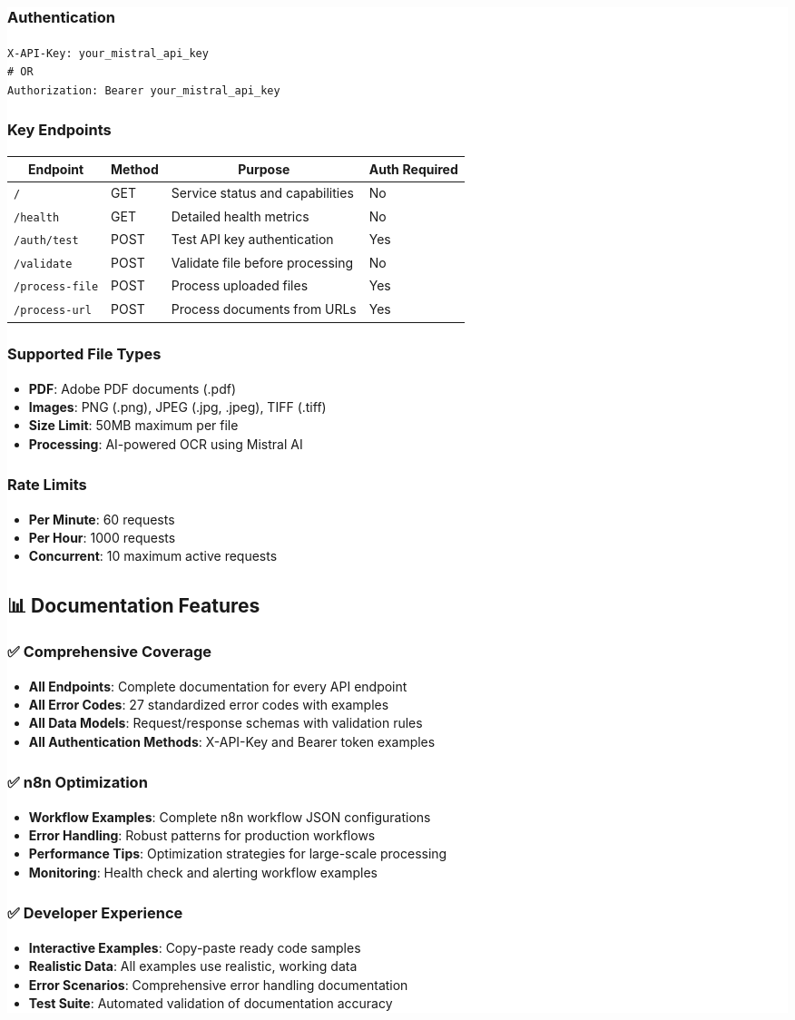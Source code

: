 ### Authentication
```http
X-API-Key: your_mistral_api_key
# OR
Authorization: Bearer your_mistral_api_key
```

### Key Endpoints

| Endpoint | Method | Purpose | Auth Required |
|----------|--------|---------|---------------|
| `/` | GET | Service status and capabilities | No |
| `/health` | GET | Detailed health metrics | No |
| `/auth/test` | POST | Test API key authentication | Yes |
| `/validate` | POST | Validate file before processing | No |
| `/process-file` | POST | Process uploaded files | Yes |
| `/process-url` | POST | Process documents from URLs | Yes |

### Supported File Types
- **PDF**: Adobe PDF documents (.pdf)
- **Images**: PNG (.png), JPEG (.jpg, .jpeg), TIFF (.tiff)
- **Size Limit**: 50MB maximum per file
- **Processing**: AI-powered OCR using Mistral AI

### Rate Limits
- **Per Minute**: 60 requests
- **Per Hour**: 1000 requests
- **Concurrent**: 10 maximum active requests

## 📊 Documentation Features

### ✅ Comprehensive Coverage
- **All Endpoints**: Complete documentation for every API endpoint
- **All Error Codes**: 27 standardized error codes with examples
- **All Data Models**: Request/response schemas with validation rules
- **All Authentication Methods**: X-API-Key and Bearer token examples

### ✅ n8n Optimization
- **Workflow Examples**: Complete n8n workflow JSON configurations
- **Error Handling**: Robust patterns for production workflows
- **Performance Tips**: Optimization strategies for large-scale processing
- **Monitoring**: Health check and alerting workflow examples

### ✅ Developer Experience
- **Interactive Examples**: Copy-paste ready code samples
- **Realistic Data**: All examples use realistic, working data
- **Error Scenarios**: Comprehensive error handling documentation
- **Test Suite**: Automated validation of documentation accuracy
